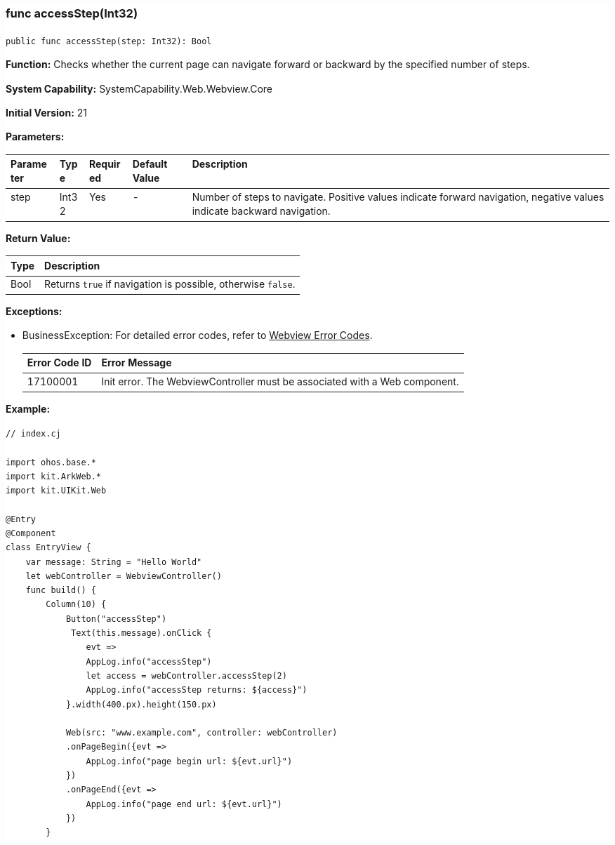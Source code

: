### func accessStep(Int32)  

```cangjie  
public func accessStep(step: Int32): Bool  
```  

**Function:** Checks whether the current page can navigate forward or backward by the specified number of steps.  

**System Capability:** SystemCapability.Web.Webview.Core  

**Initial Version:** 21  

**Parameters:**  

| Parameter | Type | Required | Default Value | Description |  
|:---|:---|:---|:---|:---|  
| step | Int32 | Yes | - | Number of steps to navigate. Positive values indicate forward navigation, negative values indicate backward navigation. |  

**Return Value:**  

| Type | Description |  
|:----|:----|  
| Bool | Returns `true` if navigation is possible, otherwise `false`. |  

**Exceptions:**  

- BusinessException: For detailed error codes, refer to [Webview Error Codes](../../errorcodes/cj-errorcode-webview.md).  

  | Error Code ID | Error Message |  
  |:---|:---|  
  | 17100001 | Init error. The WebviewController must be associated with a Web component. |  

**Example:**  

  

```cangjie  
// index.cj  

import ohos.base.*  
import kit.ArkWeb.*  
import kit.UIKit.Web  

@Entry  
@Component  
class EntryView {  
    var message: String = "Hello World"  
    let webController = WebviewController()  
    func build() {  
        Column(10) {  
            Button("accessStep")  
             Text(this.message).onClick {  
                evt =>  
                AppLog.info("accessStep")  
                let access = webController.accessStep(2)  
                AppLog.info("accessStep returns: ${access}")  
            }.width(400.px).height(150.px)  

            Web(src: "www.example.com", controller: webController)  
            .onPageBegin({evt =>  
                AppLog.info("page begin url: ${evt.url}")  
            })  
            .onPageEnd({evt =>  
                AppLog.info("page end url: ${evt.url}")  
            })  
        }  
```